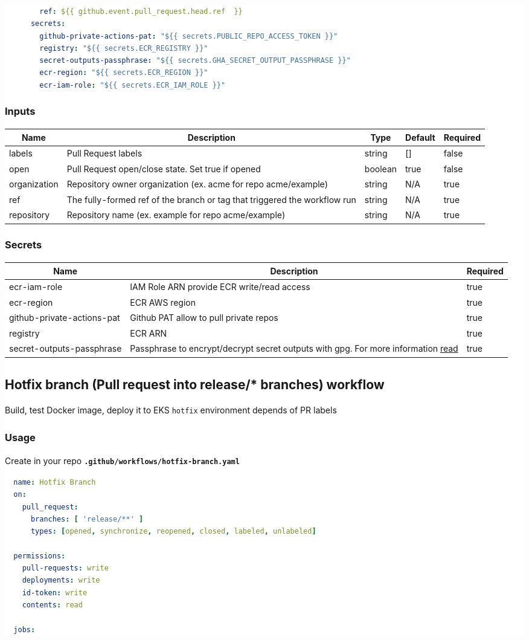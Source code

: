 ```yaml
        ref: ${{ github.event.pull_request.head.ref  }}
      secrets:
        github-private-actions-pat: "${{ secrets.PUBLIC_REPO_ACCESS_TOKEN }}"
        registry: "${{ secrets.ECR_REGISTRY }}"
        secret-outputs-passphrase: "${{ secrets.GHA_SECRET_OUTPUT_PASSPHRASE }}"
        ecr-region: "${{ secrets.ECR_REGION }}"
        ecr-iam-role: "${{ secrets.ECR_IAM_ROLE }}"
```



### Inputs

| Name | Description | Type | Default | Required |
|------|-------------|------|---------|----------|
| labels | Pull Request labels | string | [] | false |
| open | Pull Request open/close state. Set true if opened | boolean | true | false |
| organization | Repository owner organization (ex. acme for repo acme/example) | string | N/A | true |
| ref | The fully-formed ref of the branch or tag that triggered the workflow run | string | N/A | true |
| repository | Repository name (ex. example for repo acme/example) | string | N/A | true |



### Secrets

| Name | Description | Required |
|------|-------------|----------|
| ecr-iam-role | IAM Role ARN provide ECR write/read access | true |
| ecr-region | ECR AWS region | true |
| github-private-actions-pat | Github PAT allow to pull private repos | true |
| registry | ECR ARN | true |
| secret-outputs-passphrase | Passphrase to encrypt/decrypt secret outputs with gpg. For more information [read](https://github.com/cloudposse/github-action-secret-outputs) | true |






## Hotfix branch (Pull request into release/* branches) workflow 

Build, test Docker image, deploy it to EKS `hotfix` environment depends of PR labels  

### Usage 

Create in your repo  __`.github/workflows/hotfix-branch.yaml`__

```yaml
  name: Hotfix Branch
  on:
    pull_request:
      branches: [ 'release/**' ]
      types: [opened, synchronize, reopened, closed, labeled, unlabeled]
  
  permissions:
    pull-requests: write
    deployments: write
    id-token: write
    contents: read
  
  jobs:
```

  [goruha_homepage]: https://github.com/goruha
  [goruha_avatar]: https://img.cloudposse.com/150x150/https://github.com/goruha.png
  [logo]: https://cloudposse.com/logo-300x69.svg
  [docs]: https://cpco.io/docs?utm_source=github&utm_medium=readme&utm_campaign=cloudposse/github-actions-workflows-docker-ecr-eks-helmfile&utm_content=docs
  [website]: https://cpco.io/homepage?utm_source=github&utm_medium=readme&utm_campaign=cloudposse/github-actions-workflows-docker-ecr-eks-helmfile&utm_content=website
  [github]: https://cpco.io/github?utm_source=github&utm_medium=readme&utm_campaign=cloudposse/github-actions-workflows-docker-ecr-eks-helmfile&utm_content=github
  [jobs]: https://cpco.io/jobs?utm_source=github&utm_medium=readme&utm_campaign=cloudposse/github-actions-workflows-docker-ecr-eks-helmfile&utm_content=jobs
  [hire]: https://cpco.io/hire?utm_source=github&utm_medium=readme&utm_campaign=cloudposse/github-actions-workflows-docker-ecr-eks-helmfile&utm_content=hire
  [slack]: https://cpco.io/slack?utm_source=github&utm_medium=readme&utm_campaign=cloudposse/github-actions-workflows-docker-ecr-eks-helmfile&utm_content=slack
  [linkedin]: https://cpco.io/linkedin?utm_source=github&utm_medium=readme&utm_campaign=cloudposse/github-actions-workflows-docker-ecr-eks-helmfile&utm_content=linkedin
  [twitter]: https://cpco.io/twitter?utm_source=github&utm_medium=readme&utm_campaign=cloudposse/github-actions-workflows-docker-ecr-eks-helmfile&utm_content=twitter
  [testimonial]: https://cpco.io/leave-testimonial?utm_source=github&utm_medium=readme&utm_campaign=cloudposse/github-actions-workflows-docker-ecr-eks-helmfile&utm_content=testimonial
  [office_hours]: https://cloudposse.com/office-hours?utm_source=github&utm_medium=readme&utm_campaign=cloudposse/github-actions-workflows-docker-ecr-eks-helmfile&utm_content=office_hours
  [newsletter]: https://cpco.io/newsletter?utm_source=github&utm_medium=readme&utm_campaign=cloudposse/github-actions-workflows-docker-ecr-eks-helmfile&utm_content=newsletter
  [discourse]: https://ask.sweetops.com/?utm_source=github&utm_medium=readme&utm_campaign=cloudposse/github-actions-workflows-docker-ecr-eks-helmfile&utm_content=discourse
  [email]: https://cpco.io/email?utm_source=github&utm_medium=readme&utm_campaign=cloudposse/github-actions-workflows-docker-ecr-eks-helmfile&utm_content=email
  [commercial_support]: https://cpco.io/commercial-support?utm_source=github&utm_medium=readme&utm_campaign=cloudposse/github-actions-workflows-docker-ecr-eks-helmfile&utm_content=commercial_support
  [we_love_open_source]: https://cpco.io/we-love-open-source?utm_source=github&utm_medium=readme&utm_campaign=cloudposse/github-actions-workflows-docker-ecr-eks-helmfile&utm_content=we_love_open_source
  [terraform_modules]: https://cpco.io/terraform-modules?utm_source=github&utm_medium=readme&utm_campaign=cloudposse/github-actions-workflows-docker-ecr-eks-helmfile&utm_content=terraform_modules
  [readme_header_img]: https://cloudposse.com/readme/header/img
  [readme_header_link]: https://cloudposse.com/readme/header/link?utm_source=github&utm_medium=readme&utm_campaign=cloudposse/github-actions-workflows-docker-ecr-eks-helmfile&utm_content=readme_header_link
  [readme_footer_img]: https://cloudposse.com/readme/footer/img
  [readme_footer_link]: https://cloudposse.com/readme/footer/link?utm_source=github&utm_medium=readme&utm_campaign=cloudposse/github-actions-workflows-docker-ecr-eks-helmfile&utm_content=readme_footer_link
  [readme_commercial_support_img]: https://cloudposse.com/readme/commercial-support/img
  [readme_commercial_support_link]: https://cloudposse.com/readme/commercial-support/link?utm_source=github&utm_medium=readme&utm_campaign=cloudposse/github-actions-workflows-docker-ecr-eks-helmfile&utm_content=readme_commercial_support_link
  [share_twitter]: https://twitter.com/intent/tweet/?text=github-actions-workflows-docker-ecr-eks-helmfile&url=https://github.com/cloudposse/github-actions-workflows-docker-ecr-eks-helmfile
  [share_linkedin]: https://www.linkedin.com/shareArticle?mini=true&title=github-actions-workflows-docker-ecr-eks-helmfile&url=https://github.com/cloudposse/github-actions-workflows-docker-ecr-eks-helmfile
  [share_reddit]: https://reddit.com/submit/?url=https://github.com/cloudposse/github-actions-workflows-docker-ecr-eks-helmfile
  [share_facebook]: https://facebook.com/sharer/sharer.php?u=https://github.com/cloudposse/github-actions-workflows-docker-ecr-eks-helmfile
  [share_googleplus]: https://plus.google.com/share?url=https://github.com/cloudposse/github-actions-workflows-docker-ecr-eks-helmfile
  [share_email]: mailto:?subject=github-actions-workflows-docker-ecr-eks-helmfile&body=https://github.com/cloudposse/github-actions-workflows-docker-ecr-eks-helmfile
  [beacon]: https://ga-beacon.cloudposse.com/UA-76589703-4/cloudposse/github-actions-workflows-docker-ecr-eks-helmfile?pixel&cs=github&cm=readme&an=github-actions-workflows-docker-ecr-eks-helmfile